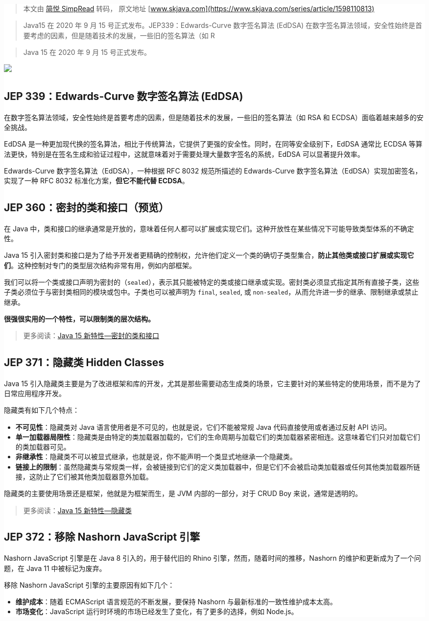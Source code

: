 > 本文由 [简悦 SimpRead](http://ksria.com/simpread/) 转码， 原文地址 [www.skjava.com](https://www.skjava.com/series/article/1598110813)

> Java15 在 2020 年 9 月 15 号正式发布。JEP339：Edwards-Curve 数字签名算法 (EdDSA) 在数字签名算法领域，安全性始终是首要考虑的因素，但是随着技术的发展，一些旧的签名算法（如 R

> Java 15 在 2020 年 9 月 15 号正式发布。

![](https://sike.skjava.com/java-features/202311211000001.png)

JEP 339：**Edwards-Curve 数字签名算法 (EdDSA)**
----------------------------------------

在数字签名算法领域，安全性始终是首要考虑的因素，但是随着技术的发展，一些旧的签名算法（如 RSA 和 ECDSA）面临着越来越多的安全挑战。

EdDSA 是一种更加现代换的签名算法，相比于传统算法，它提供了更强的安全性。同时，在同等安全级别下，EdDSA 通常比 ECDSA 等算法更快，特别是在签名生成和验证过程中，这就意味着对于需要处理大量数字签名的系统，EdDSA 可以显著提升效率。

Edwards-Curve 数字签名算法（EdDSA），一种根据 RFC 8032 规范所描述的 Edwards-Curve 数字签名算法（EdDSA）实现加密签名，实现了一种 RFC 8032 标准化方案，**但它不能代替 ECDSA**。

JEP 360：密封的类和接口（预览）
-------------------

在 Java 中，类和接口的继承通常是开放的，意味着任何人都可以扩展或实现它们。这种开放性在某些情况下可能导致类型体系的不确定性。

Java 15 引入密封类和接口是为了给予开发者更精确的控制权，允许他们定义一个类的确切子类型集合，**防止其他类或接口扩展或实现它们**。这种控制对专门的类型层次结构非常有用，例如内部框架。

我们可以将一个类或接口声明为密封的（`sealed`），表示其只能被特定的类或接口继承或实现。密封类必须显式指定其所有直接子类，这些子类必须位于与密封类相同的模块或包中。子类也可以被声明为 `final`, `sealed`, 或 `non-sealed`，从而允许进一步的继承、限制继承或禁止继承。

**很强很实用的一个特性，可以限制类的层次结构。**

> 更多阅读：[Java 15 新特性—密封的类和接口](https://www.skjava.com/series/article/1777232038)

JEP 371：隐藏类 Hidden Classes
--------------------------

Java 15 引入隐藏类主要是为了改进框架和库的开发，尤其是那些需要动态生成类的场景，它主要针对的某些特定的使用场景，而不是为了日常应用程序开发。

隐藏类有如下几个特点：

*   **不可见性**：隐藏类对 Java 语言使用者是不可见的，也就是说，它们不能被常规 Java 代码直接使用或者通过反射 API 访问。
*   **单一加载器局限性**：隐藏类是由特定的类加载器加载的，它们的生命周期与加载它们的类加载器紧密相连。这意味着它们只对加载它们的类加载器可见。
*   **非继承性**：隐藏类不可以被显式继承，也就是说，你不能声明一个类显式地继承一个隐藏类。
*   **链接上的限制**：虽然隐藏类与常规类一样，会被链接到它们的定义类加载器中，但是它们不会被启动类加载器或任何其他类加载器所链接，这防止了它们被其他类加载器意外加载。

隐藏类的主要使用场景还是框架，他就是为框架而生，是 JVM 内部的一部分，对于 CRUD Boy 来说，通常是透明的。

> 更多阅读：[Java 15 新特性—隐藏类](https://www.skjava.com/series/article/1690418335)

JEP 372：**移除 Nashorn JavaScript 引擎**
------------------------------------

Nashorn JavaScript 引擎是在 Java 8 引入的，用于替代旧的 Rhino 引擎，然而，随着时间的推移，Nashorn 的维护和更新成为了一个问题，在 Java 11 中被标记为废弃。

移除 Nashorn JavaScript 引擎的主要原因有如下几个：

*   **维护成本**：随着 ECMAScript 语言规范的不断发展，要保持 Nashorn 与最新标准的一致性维护成本太高。
*   **市场变化**：JavaScript 运行时环境的市场已经发生了变化，有了更多的选择，例如 Node.js。
